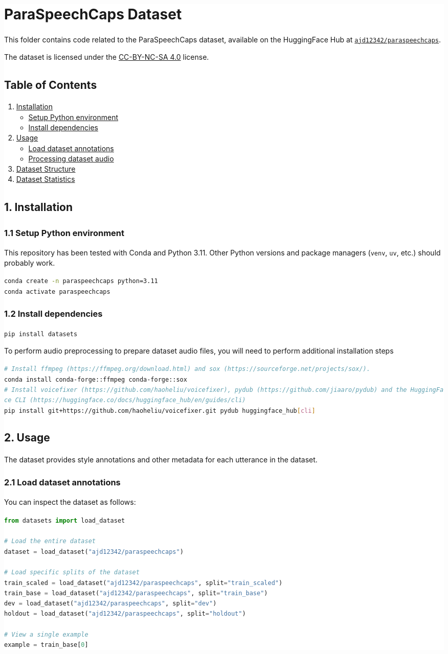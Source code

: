 # ParaSpeechCaps Dataset

This folder contains code related to the ParaSpeechCaps dataset, available on the HuggingFace Hub at [`ajd12342/paraspeechcaps`](https://huggingface.co/datasets/ajd12342/paraspeechcaps).

The dataset is licensed under the [CC-BY-NC-SA 4.0](https://creativecommons.org/licenses/by-nc-sa/4.0/) license.

## Table of Contents
1. [Installation](#1-installation)
   - [Setup Python environment](#11-setup-python-environment)
   - [Install dependencies](#12-install-dependencies)
2. [Usage](#2-usage)
   - [Load dataset annotations](#21-load-dataset-annotations)
   - [Processing dataset audio](#22-processing-dataset-audio)
3. [Dataset Structure](#3-dataset-structure)
4. [Dataset Statistics](#4-dataset-statistics)

## 1. Installation
### 1.1 Setup Python environment
This repository has been tested with Conda and Python 3.11. Other Python versions and package managers (`venv`, `uv`, etc.) should probably work.
```bash
conda create -n paraspeechcaps python=3.11
conda activate paraspeechcaps
```

### 1.2 Install dependencies
```bash
pip install datasets
```
To perform audio preprocessing to prepare dataset audio files, you will need to perform additional installation steps
```bash
# Install ffmpeg (https://ffmpeg.org/download.html) and sox (https://sourceforge.net/projects/sox/).
conda install conda-forge::ffmpeg conda-forge::sox
# Install voicefixer (https://github.com/haoheliu/voicefixer), pydub (https://github.com/jiaaro/pydub) and the HuggingFace CLI (https://huggingface.co/docs/huggingface_hub/en/guides/cli)
pip install git+https://github.com/haoheliu/voicefixer.git pydub huggingface_hub[cli]
```

## 2. Usage
The dataset provides style annotations and other metadata for each utterance in the dataset.

### 2.1 Load dataset annotations
You can inspect the dataset as follows:
```py
from datasets import load_dataset

# Load the entire dataset
dataset = load_dataset("ajd12342/paraspeechcaps")

# Load specific splits of the dataset
train_scaled = load_dataset("ajd12342/paraspeechcaps", split="train_scaled")
train_base = load_dataset("ajd12342/paraspeechcaps", split="train_base")
dev = load_dataset("ajd12342/paraspeechcaps", split="dev")
holdout = load_dataset("ajd12342/paraspeechcaps", split="holdout")

# View a single example
example = train_base[0]
```